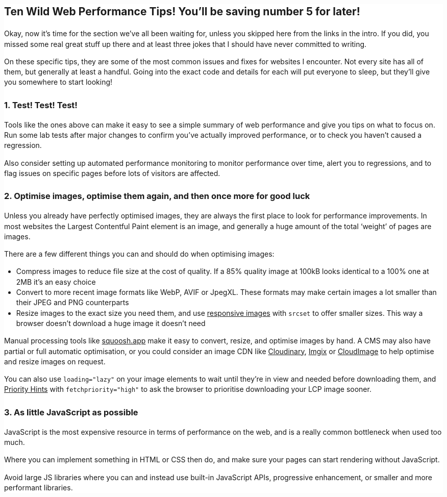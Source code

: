 <h2 id="tips">Ten Wild Web Performance Tips! You’ll be saving number 5 for later!</h2>

Okay, now it’s time for the section we’ve all been waiting for, unless you skipped here from the links in the intro. If you did, you missed some real great stuff up there and at least three jokes that I should have never committed to writing.

On these specific tips, they are some of the most common issues and fixes for websites I encounter. Not every site has all of them, but generally at least a handful. Going into the exact code and details for each will put everyone to sleep, but they’ll give you somewhere to start looking!

### 1. Test! Test! Test!

Tools like the ones above can make it easy to see a simple summary of web performance and give you tips on what to focus on. Run some lab tests after major changes to confirm you’ve actually improved performance, or to check you haven’t caused a regression.

Also consider setting up automated performance monitoring to monitor performance over time, alert you to regressions, and to flag issues on specific pages before lots of visitors are affected.

### 2. Optimise images, optimise them again, and then once more for good luck

Unless you already have perfectly optimised images, they are always the first place to look for performance improvements. In most websites the Largest Contentful Paint element is an image, and generally a huge amount of the total ‘weight’ of pages are images.

There are a few different things you can and should do when optimising images:

* Compress images to reduce file size at the cost of quality. If a 85% quality image at 100kB looks identical to a 100% one at 2MB it’s an easy choice
* Convert to more recent image formats like WebP, AVIF or JpegXL. These formats may make certain images a lot smaller than their JPEG and PNG counterparts
* Resize images to the exact size you need them, and use [responsive images](https://developer.mozilla.org/en-US/docs/Learn/HTML/Multimedia_and_embedding/Responsive_images) with `srcset` to offer smaller sizes. This way a browser doesn’t download a huge image it doesn’t need

Manual processing tools like [squoosh.app](https://squoosh.app) make it easy to convert, resize, and optimise images by hand. A CMS may also have partial or full automatic optimisation, or you could consider an image CDN like [Cloudinary](https://cloudinary.com), [Imgix](https://imgix.com) or [CloudImage](https://www.cloudimage.io) to help optimise and resize images on request.

You can also use `loading="lazy"` on your image elements to wait until they’re in view and needed before downloading them, and [Priority Hints](https://web.dev/articles/fetch-priority) with `fetchpriority="high"` to ask the browser to prioritise downloading your LCP image sooner.

### 3. As little JavaScript as possible

JavaScript is the most expensive resource in terms of performance on the web, and is a really common bottleneck when used too much.

Where you can implement something in HTML or CSS then do, and make sure your pages can start rendering without JavaScript.

Avoid large JS libraries where you can and instead use built-in JavaScript APIs, progressive enhancement, or smaller and more performant libraries.
